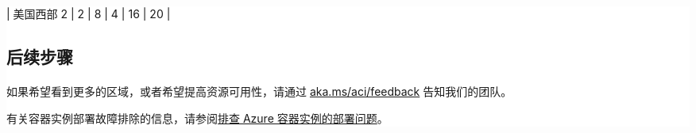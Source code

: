 | 美国西部 2 | 2 | 8 | 4 | 16 | 20 |

## <a name="next-steps"></a>后续步骤

如果希望看到更多的区域，或者希望提高资源可用性，请通过 [aka.ms/aci/feedback](https://aka.ms/aci/feedback) 告知我们的团队。

有关容器实例部署故障排除的信息，请参阅[排查 Azure 容器实例的部署问题](container-instances-troubleshooting.md)。


[azure-support]: https://ms.portal.azure.com/#blade/Microsoft_Azure_Support/HelpAndSupportBlade/newsupportrequest
